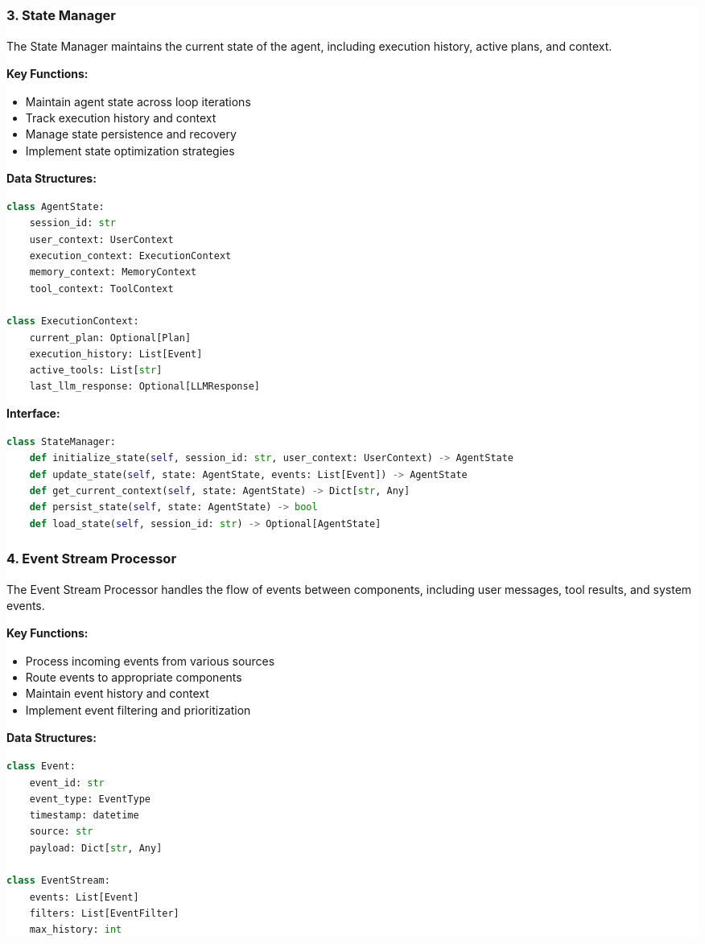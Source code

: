 ### 3. State Manager

The State Manager maintains the current state of the agent, including execution history, active plans, and context.

**Key Functions:**
- Maintain agent state across loop iterations
- Track execution history and context
- Manage state persistence and recovery
- Implement state optimization strategies

**Data Structures:**
```python
class AgentState:
    session_id: str
    user_context: UserContext
    execution_context: ExecutionContext
    memory_context: MemoryContext
    tool_context: ToolContext
    
class ExecutionContext:
    current_plan: Optional[Plan]
    execution_history: List[Event]
    active_tools: List[str]
    last_llm_response: Optional[LLMResponse]
```

**Interface:**
```python
class StateManager:
    def initialize_state(self, session_id: str, user_context: UserContext) -> AgentState
    def update_state(self, state: AgentState, events: List[Event]) -> AgentState
    def get_current_context(self, state: AgentState) -> Dict[str, Any]
    def persist_state(self, state: AgentState) -> bool
    def load_state(self, session_id: str) -> Optional[AgentState]
```

### 4. Event Stream Processor

The Event Stream Processor handles the flow of events between components, including user messages, tool results, and system events.

**Key Functions:**
- Process incoming events from various sources
- Route events to appropriate components
- Maintain event history and context
- Implement event filtering and prioritization

**Data Structures:**
```python
class Event:
    event_id: str
    event_type: EventType
    timestamp: datetime
    source: str
    payload: Dict[str, Any]
    
class EventStream:
    events: List[Event]
    filters: List[EventFilter]
    max_history: int
```
